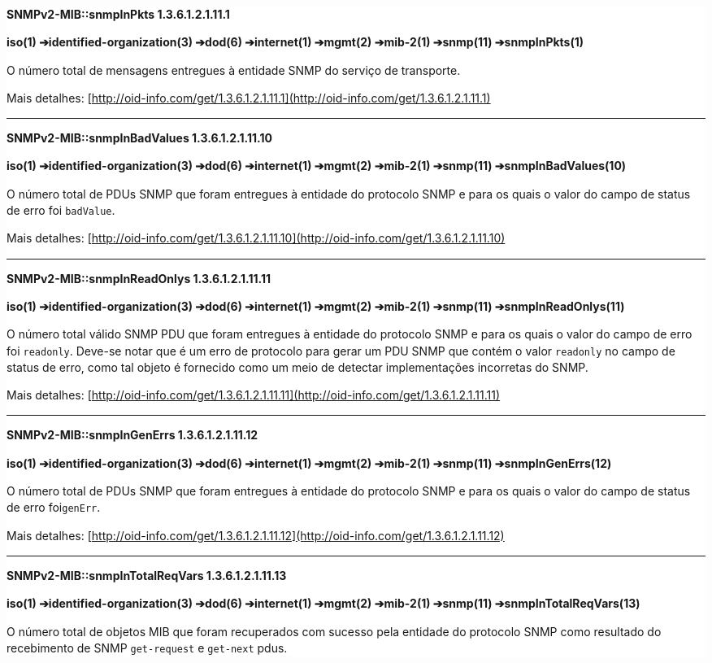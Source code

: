 
**SNMPv2-MIB::snmpInPkts 1.3.6.1.2.1.11.1**

**iso(1) ➔identified-organization(3) ➔dod(6) ➔internet(1) ➔mgmt(2) ➔mib-2(1) ➔snmp(11) ➔snmpInPkts(1)**

O número total de mensagens entregues à entidade SNMP do serviço de transporte.

Mais detalhes: [http://oid-info.com/get/1.3.6.1.2.1.11.1](http://oid-info.com/get/1.3.6.1.2.1.11.1)

---

**SNMPv2-MIB::snmpInBadValues 1.3.6.1.2.1.11.10**

**iso(1) ➔identified-organization(3) ➔dod(6) ➔internet(1) ➔mgmt(2) ➔mib-2(1) ➔snmp(11) ➔snmpInBadValues(10)**

O número total de PDUs SNMP que foram entregues à entidade do protocolo SNMP e para os quais o valor do campo de status de erro foi `badValue`.

Mais detalhes: [http://oid-info.com/get/1.3.6.1.2.1.11.10](http://oid-info.com/get/1.3.6.1.2.1.11.10)

---

**SNMPv2-MIB::snmpInReadOnlys 1.3.6.1.2.1.11.11**

**iso(1) ➔identified-organization(3) ➔dod(6) ➔internet(1) ➔mgmt(2) ➔mib-2(1) ➔snmp(11) ➔snmpInReadOnlys(11)**

O número total válido SNMP PDU que foram entregues à entidade do protocolo SNMP e para os quais o valor do campo de erro foi `readonly`. Deve-se notar que é um erro de protocolo para gerar um PDU SNMP que contém o valor `readonly` no campo de status de erro, como tal objeto é fornecido como um meio de detectar implementações incorretas do SNMP.

Mais detalhes: [http://oid-info.com/get/1.3.6.1.2.1.11.11](http://oid-info.com/get/1.3.6.1.2.1.11.11)

---

**SNMPv2-MIB::snmpInGenErrs 1.3.6.1.2.1.11.12**

**iso(1) ➔identified-organization(3) ➔dod(6) ➔internet(1) ➔mgmt(2) ➔mib-2(1) ➔snmp(11) ➔snmpInGenErrs(12)**

O número total de PDUs SNMP que foram entregues à entidade do protocolo SNMP e para os quais o valor do campo de status de erro foi`genErr`.

Mais detalhes: [http://oid-info.com/get/1.3.6.1.2.1.11.12](http://oid-info.com/get/1.3.6.1.2.1.11.12)

---

**SNMPv2-MIB::snmpInTotalReqVars 1.3.6.1.2.1.11.13**

**iso(1) ➔identified-organization(3) ➔dod(6) ➔internet(1) ➔mgmt(2) ➔mib-2(1) ➔snmp(11) ➔snmpInTotalReqVars(13)**

O número total de objetos MIB que foram recuperados com sucesso pela entidade do protocolo SNMP como resultado do recebimento de SNMP `get-request` e `get-next` pdus.
